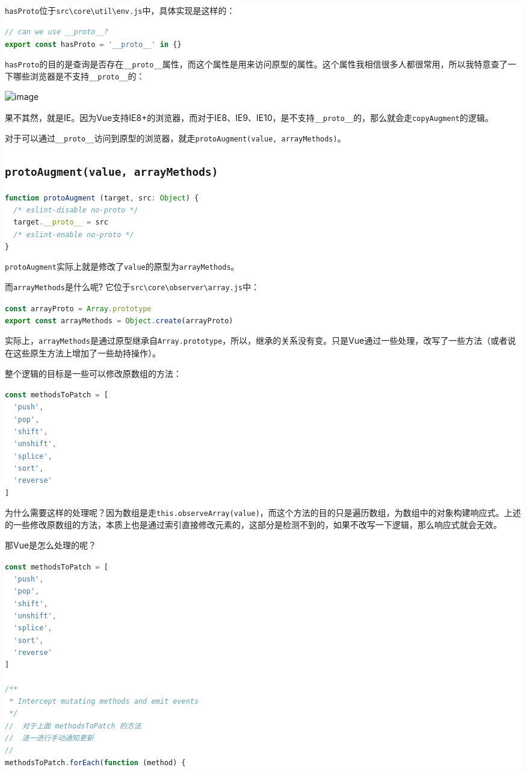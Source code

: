 `hasProto`位于`src\core\util\env.js`中，具体实现是这样的：
```js
// can we use __proto__?
export const hasProto = '__proto__' in {}
```

`hasProto`的目的是查询是否存在`__proto__`属性，而这个属性是用来访问原型的属性。这个属性我相信很多人都很常用，所以我特意查了一下哪些浏览器是不支持`__proto__`的：

![image](http://static-cdn.lxzmww.xyz/__proto__.JPG)

果不其然，就是IE。因为Vue支持IE8+的浏览器，而对于IE8、IE9、IE10，是不支持`__proto__`的，那么就会走`copyAugment`的逻辑。

对于可以通过`__proto__`访问到原型的浏览器，就走`protoAugment(value, arrayMethods)`。

## `protoAugment(value, arrayMethods)`
```js
function protoAugment (target, src: Object) {
  /* eslint-disable no-proto */
  target.__proto__ = src
  /* eslint-enable no-proto */
}
```

`protoAugment`实际上就是修改了`value`的原型为`arrayMethods`。

而`arrayMethods`是什么呢? 它位于`src\core\observer\array.js`中：

```js
const arrayProto = Array.prototype
export const arrayMethods = Object.create(arrayProto)
```

实际上，`arrayMethods`是通过原型继承自`Array.prototype`，所以，继承的关系没有变。只是Vue通过一些处理，改写了一些方法（或者说在这些原生方法上增加了一些劫持操作）。

整个逻辑的目标是一些可以修改原数组的方法：
```js
const methodsToPatch = [
  'push',
  'pop',
  'shift',
  'unshift',
  'splice',
  'sort',
  'reverse'
]
```

为什么需要这样的处理呢？因为数组是走`this.observeArray(value)`，而这个方法的目的只是遍历数组，为数组中的对象构建响应式。上述的一些修改原数组的方法，本质上也是通过索引直接修改元素的，这部分是检测不到的，如果不改写一下逻辑，那么响应式就会无效。

那Vue是怎么处理的呢？
```js
const methodsToPatch = [
  'push',
  'pop',
  'shift',
  'unshift',
  'splice',
  'sort',
  'reverse'
]

/**
 * Intercept mutating methods and emit events
 */
//  对于上面 methodsToPatch 的方法
//  逐一进行手动通知更新
//
methodsToPatch.forEach(function (method) {
```